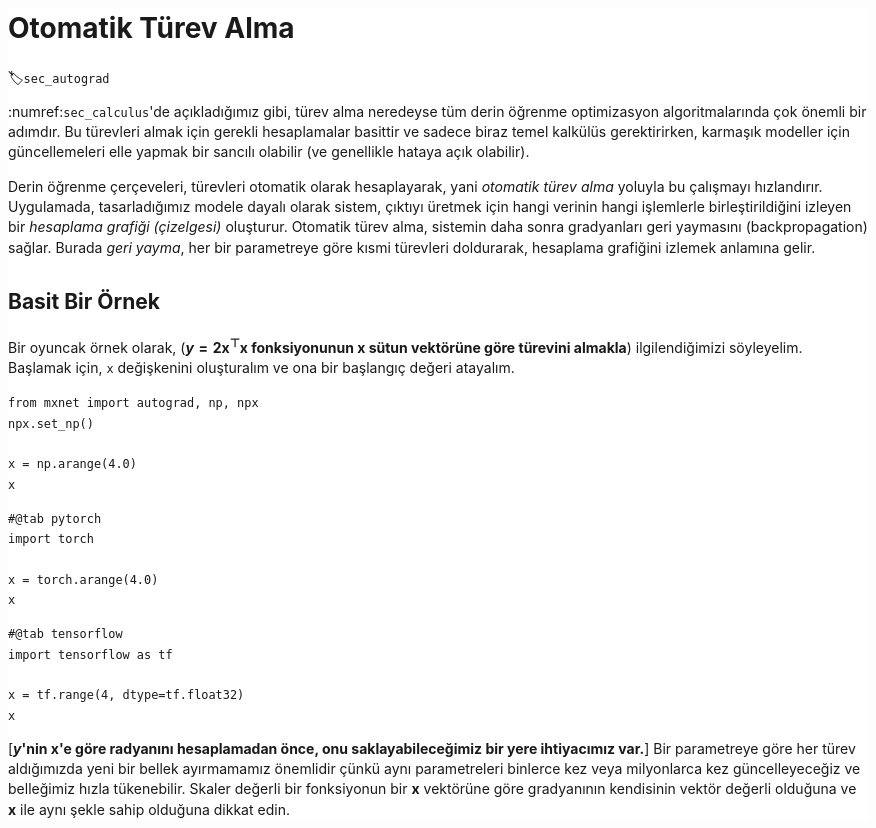# Otomatik Türev Alma
:label:`sec_autograd`

:numref:`sec_calculus`'de açıkladığımız gibi, türev alma neredeyse tüm derin öğrenme optimizasyon algoritmalarında çok önemli bir adımdır.
Bu türevleri almak için gerekli hesaplamalar basittir ve sadece biraz temel kalkülüs gerektirirken, karmaşık modeller için güncellemeleri elle yapmak bir sancılı olabilir (ve genellikle hataya açık olabilir).

Derin öğrenme çerçeveleri, türevleri otomatik olarak hesaplayarak, yani *otomatik türev alma* yoluyla bu çalışmayı hızlandırır.
Uygulamada, tasarladığımız modele dayalı olarak sistem, çıktıyı üretmek için hangi verinin hangi işlemlerle birleştirildiğini izleyen bir *hesaplama grafiği (çizelgesi)* oluşturur.
Otomatik türev alma, sistemin daha sonra gradyanları geri yaymasını (backpropagation) sağlar.
Burada *geri yayma*, her bir parametreye göre kısmi türevleri doldurarak, hesaplama grafiğini izlemek anlamına gelir.


## Basit Bir Örnek

Bir oyuncak örnek olarak, (**$y = 2\mathbf{x}^{\top}\mathbf{x}$ fonksiyonunun $\mathbf{x}$ sütun vektörüne göre türevini almakla**) ilgilendiğimizi söyleyelim.
Başlamak için, `x` değişkenini oluşturalım ve ona bir başlangıç değeri atayalım.

```{.python .input}
from mxnet import autograd, np, npx
npx.set_np()

x = np.arange(4.0)
x
```

```{.python .input}
#@tab pytorch
import torch

x = torch.arange(4.0)
x
```

```{.python .input}
#@tab tensorflow
import tensorflow as tf

x = tf.range(4, dtype=tf.float32)
x
```

[**$y$'nin $\mathbf{x}$'e göre radyanını hesaplamadan önce, onu saklayabileceğimiz bir yere ihtiyacımız var.**]
Bir parametreye göre her türev aldığımızda yeni bir bellek ayırmamamız önemlidir çünkü aynı parametreleri binlerce kez veya milyonlarca kez güncelleyeceğiz ve belleğimiz hızla tükenebilir.
Skaler değerli bir fonksiyonun bir $\mathbf{x}$ vektörüne göre gradyanının kendisinin vektör değerli olduğuna ve $\mathbf{x}$ ile aynı şekle sahip olduğuna dikkat edin.

